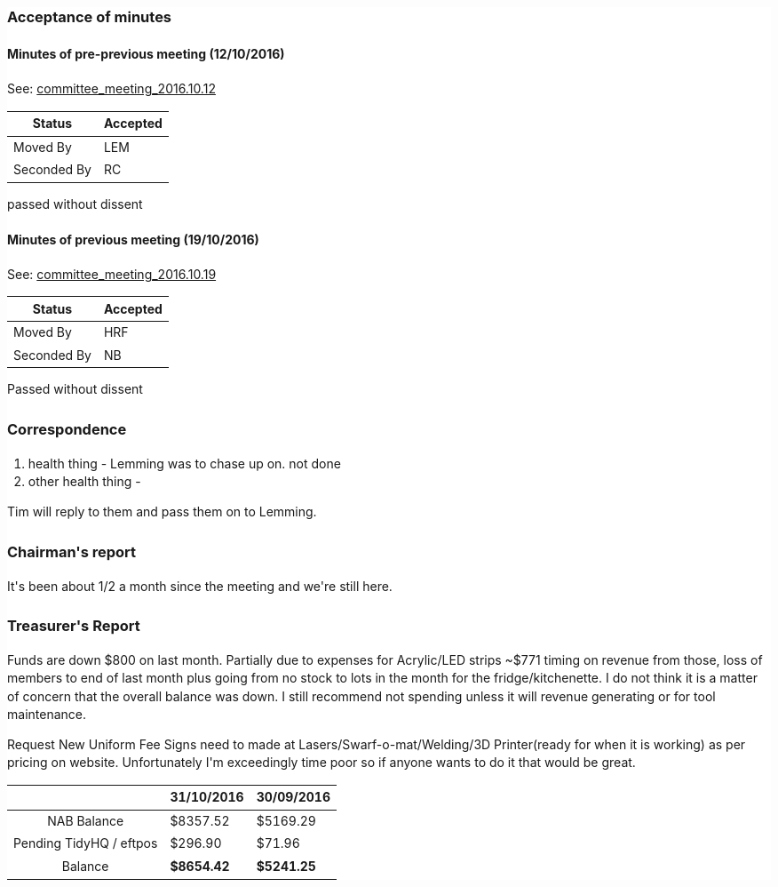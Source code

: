 ### Acceptance of minutes

#### Minutes of pre-previous meeting (12/10/2016)

See: [committee_meeting_2016.10.12](/committee/committee_meeting_2016.10.12)

| Status      | Accepted |
|-------------|----------|
| Moved By    | LEM      |
| Seconded By | RC       |

passed without dissent

#### Minutes of previous meeting (19/10/2016)

See: [committee_meeting_2016.10.19](/committee/committee_meeting_2016.10.19)

| Status      | Accepted |
|-------------|----------|
| Moved By    | HRF      |
| Seconded By | NB       |

Passed without dissent

### Correspondence

1.  health thing - Lemming was to chase up on. not done
2.  other health thing -

Tim will reply to them and pass them on to Lemming.

### Chairman's report

It's been about 1/2 a month since the meeting and we're still here.

### Treasurer's Report

Funds are down \$800 on last month. Partially due to expenses for Acrylic/LED strips \~\$771 timing on revenue from those, loss of members to end of last month plus going from no stock to lots in the month for the fridge/kitchenette. I do not think it is a matter of concern that the overall balance was down. I still recommend not spending unless it will revenue generating or for tool maintenance.

Request New Uniform Fee Signs need to made at Lasers/Swarf-o-mat/Welding/3D Printer(ready for when it is working) as per pricing on website. Unfortunately I'm exceedingly time poor so if anyone wants to do it that would be great.

|                         | 31/10/2016    | 30/09/2016    |
|:-----------------------:|---------------|---------------|
|       NAB Balance       | \$8357.52     | \$5169.29     |
| Pending TidyHQ / eftpos | \$296.90      | \$71.96       |
|         Balance         | **\$8654.42** | **\$5241.25** |
